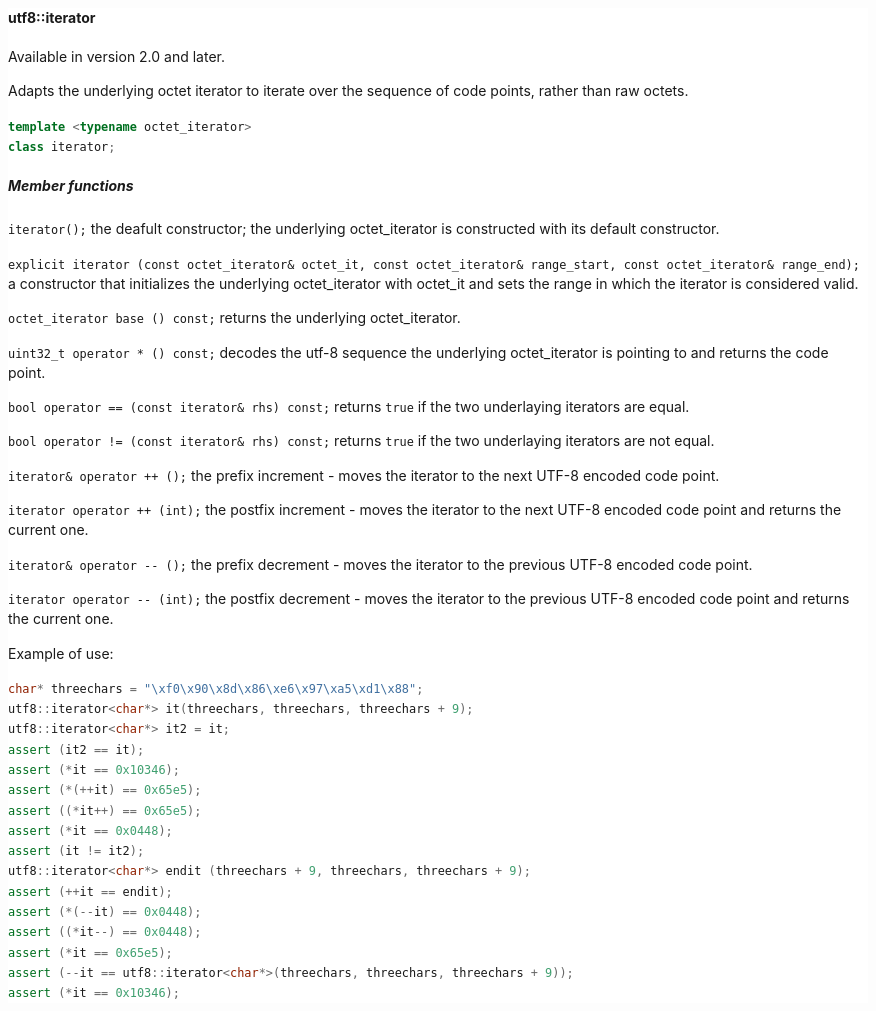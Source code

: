 #### utf8::iterator

Available in version 2.0 and later.

Adapts the underlying octet iterator to iterate over the sequence of code points, rather than raw octets.

```cpp
template <typename octet_iterator>
class iterator;
```

##### Member functions

`iterator();` the deafult constructor; the underlying octet_iterator is constructed with its default constructor.

`explicit iterator (const octet_iterator& octet_it, const octet_iterator& range_start, const octet_iterator& range_end);` a constructor that initializes the underlying octet_iterator with octet_it and sets the range in which the iterator is considered valid.

`octet_iterator base () const;` returns the underlying octet_iterator.

`uint32_t operator * () const;` decodes the utf-8 sequence the underlying octet_iterator is pointing to and returns the code point.

`bool operator == (const iterator& rhs) const;` returns `true` if the two underlaying iterators are equal.

`bool operator != (const iterator& rhs) const;` returns `true` if the two underlaying iterators are not equal.

`iterator& operator ++ ();` the prefix increment - moves the iterator to the next UTF-8 encoded code point.

`iterator operator ++ (int);` the postfix increment - moves the iterator to the next UTF-8 encoded code point and returns the current one.

`iterator& operator -- ();` the prefix decrement - moves the iterator to the previous UTF-8 encoded code point.

`iterator operator -- (int);` the postfix decrement - moves the iterator to the previous UTF-8 encoded code point and returns the current one.

Example of use:

```cpp
char* threechars = "\xf0\x90\x8d\x86\xe6\x97\xa5\xd1\x88";
utf8::iterator<char*> it(threechars, threechars, threechars + 9);
utf8::iterator<char*> it2 = it;
assert (it2 == it);
assert (*it == 0x10346);
assert (*(++it) == 0x65e5);
assert ((*it++) == 0x65e5);
assert (*it == 0x0448);
assert (it != it2);
utf8::iterator<char*> endit (threechars + 9, threechars, threechars + 9);  
assert (++it == endit);
assert (*(--it) == 0x0448);
assert ((*it--) == 0x0448);
assert (*it == 0x65e5);
assert (--it == utf8::iterator<char*>(threechars, threechars, threechars + 9));
assert (*it == 0x10346);
```
